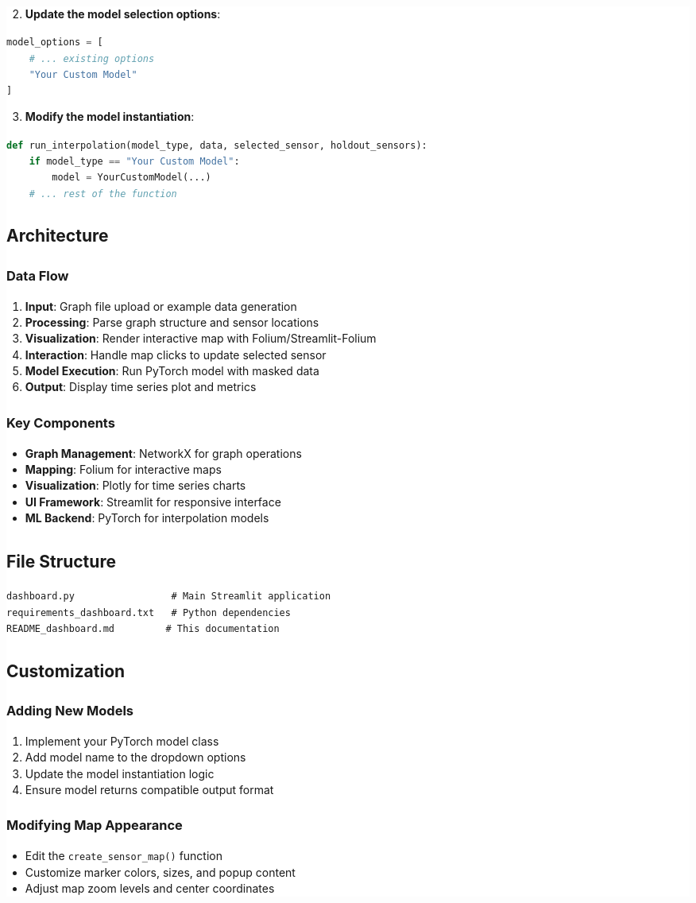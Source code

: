 2. **Update the model selection options**:
```python
model_options = [
    # ... existing options
    "Your Custom Model"
]
```

3. **Modify the model instantiation**:
```python
def run_interpolation(model_type, data, selected_sensor, holdout_sensors):
    if model_type == "Your Custom Model":
        model = YourCustomModel(...)
    # ... rest of the function
```

## Architecture

### Data Flow
1. **Input**: Graph file upload or example data generation
2. **Processing**: Parse graph structure and sensor locations
3. **Visualization**: Render interactive map with Folium/Streamlit-Folium
4. **Interaction**: Handle map clicks to update selected sensor
5. **Model Execution**: Run PyTorch model with masked data
6. **Output**: Display time series plot and metrics

### Key Components
- **Graph Management**: NetworkX for graph operations
- **Mapping**: Folium for interactive maps
- **Visualization**: Plotly for time series charts
- **UI Framework**: Streamlit for responsive interface
- **ML Backend**: PyTorch for interpolation models

## File Structure
```
dashboard.py                 # Main Streamlit application
requirements_dashboard.txt   # Python dependencies
README_dashboard.md         # This documentation
```

## Customization

### Adding New Models
1. Implement your PyTorch model class
2. Add model name to the dropdown options
3. Update the model instantiation logic
4. Ensure model returns compatible output format

### Modifying Map Appearance
- Edit the `create_sensor_map()` function
- Customize marker colors, sizes, and popup content
- Adjust map zoom levels and center coordinates

